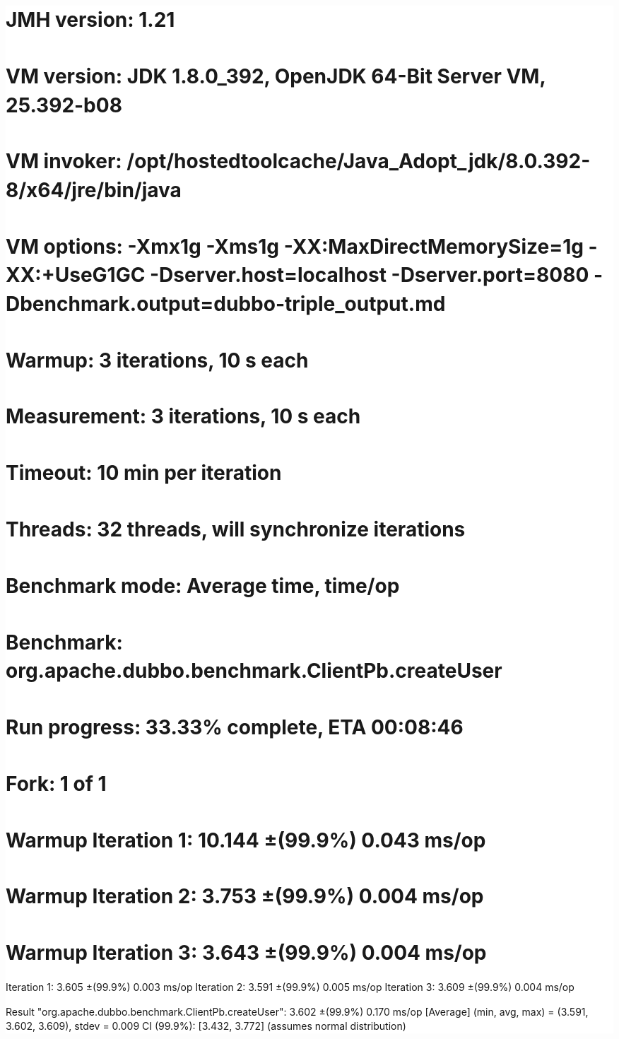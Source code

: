 
# JMH version: 1.21
# VM version: JDK 1.8.0_392, OpenJDK 64-Bit Server VM, 25.392-b08
# VM invoker: /opt/hostedtoolcache/Java_Adopt_jdk/8.0.392-8/x64/jre/bin/java
# VM options: -Xmx1g -Xms1g -XX:MaxDirectMemorySize=1g -XX:+UseG1GC -Dserver.host=localhost -Dserver.port=8080 -Dbenchmark.output=dubbo-triple_output.md
# Warmup: 3 iterations, 10 s each
# Measurement: 3 iterations, 10 s each
# Timeout: 10 min per iteration
# Threads: 32 threads, will synchronize iterations
# Benchmark mode: Average time, time/op
# Benchmark: org.apache.dubbo.benchmark.ClientPb.createUser

# Run progress: 33.33% complete, ETA 00:08:46
# Fork: 1 of 1
# Warmup Iteration   1: 10.144 ±(99.9%) 0.043 ms/op
# Warmup Iteration   2: 3.753 ±(99.9%) 0.004 ms/op
# Warmup Iteration   3: 3.643 ±(99.9%) 0.004 ms/op
Iteration   1: 3.605 ±(99.9%) 0.003 ms/op
Iteration   2: 3.591 ±(99.9%) 0.005 ms/op
Iteration   3: 3.609 ±(99.9%) 0.004 ms/op


Result "org.apache.dubbo.benchmark.ClientPb.createUser":
  3.602 ±(99.9%) 0.170 ms/op [Average]
  (min, avg, max) = (3.591, 3.602, 3.609), stdev = 0.009
  CI (99.9%): [3.432, 3.772] (assumes normal distribution)

